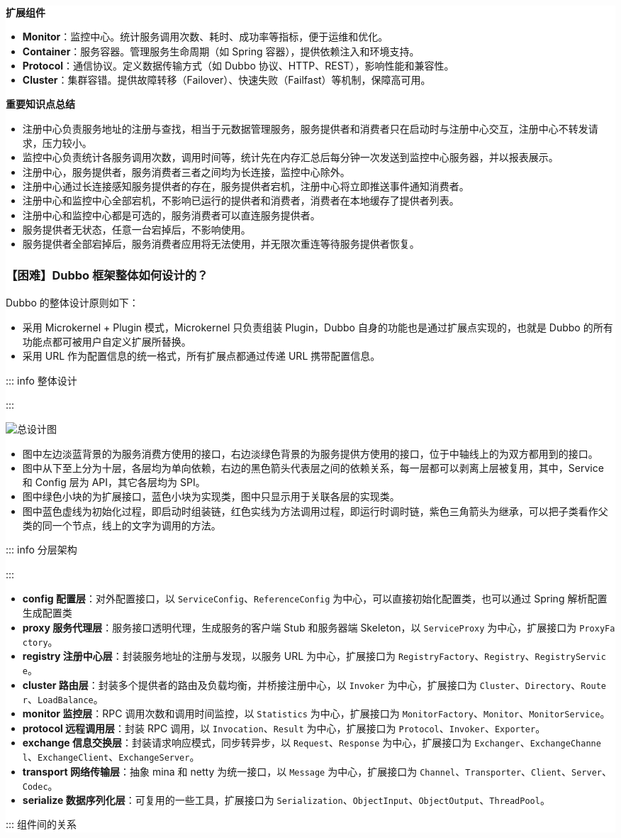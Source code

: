 **扩展组件**

- **Monitor**：监控中心。统计服务调用次数、耗时、成功率等指标，便于运维和优化。
- **Container**：服务容器。管理服务生命周期（如 Spring 容器），提供依赖注入和环境支持。
- **Protocol**：通信协议。定义数据传输方式（如 Dubbo 协议、HTTP、REST），影响性能和兼容性。
- **Cluster**：集群容错。提供故障转移（Failover）、快速失败（Failfast）等机制，保障高可用。

**重要知识点总结**

- 注册中心负责服务地址的注册与查找，相当于元数据管理服务，服务提供者和消费者只在启动时与注册中心交互，注册中心不转发请求，压力较小。
- 监控中心负责统计各服务调用次数，调用时间等，统计先在内存汇总后每分钟一次发送到监控中心服务器，并以报表展示。
- 注册中心，服务提供者，服务消费者三者之间均为长连接，监控中心除外。
- 注册中心通过长连接感知服务提供者的存在，服务提供者宕机，注册中心将立即推送事件通知消费者。
- 注册中心和监控中心全部宕机，不影响已运行的提供者和消费者，消费者在本地缓存了提供者列表。
- 注册中心和监控中心都是可选的，服务消费者可以直连服务提供者。
- 服务提供者无状态，任意一台宕掉后，不影响使用。
- 服务提供者全部宕掉后，服务消费者应用将无法使用，并无限次重连等待服务提供者恢复。

### 【困难】Dubbo 框架整体如何设计的？

Dubbo 的整体设计原则如下：

- 采用 Microkernel + Plugin 模式，Microkernel 只负责组装 Plugin，Dubbo 自身的功能也是通过扩展点实现的，也就是 Dubbo 的所有功能点都可被用户自定义扩展所替换。
- 采用 URL 作为配置信息的统一格式，所有扩展点都通过传递 URL 携带配置信息。

::: info 整体设计

:::

![总设计图](https://raw.githubusercontent.com/dunwu/images/master/cs/java/javaweb/distributed/rpc/dubbo/dubbo整体设计.jpg)

- 图中左边淡蓝背景的为服务消费方使用的接口，右边淡绿色背景的为服务提供方使用的接口，位于中轴线上的为双方都用到的接口。
- 图中从下至上分为十层，各层均为单向依赖，右边的黑色箭头代表层之间的依赖关系，每一层都可以剥离上层被复用，其中，Service 和 Config 层为 API，其它各层均为 SPI。
- 图中绿色小块的为扩展接口，蓝色小块为实现类，图中只显示用于关联各层的实现类。
- 图中蓝色虚线为初始化过程，即启动时组装链，红色实线为方法调用过程，即运行时调时链，紫色三角箭头为继承，可以把子类看作父类的同一个节点，线上的文字为调用的方法。

::: info 分层架构

:::

- **config 配置层**：对外配置接口，以 `ServiceConfig`、`ReferenceConfig` 为中心，可以直接初始化配置类，也可以通过 Spring 解析配置生成配置类
- **proxy 服务代理层**：服务接口透明代理，生成服务的客户端 Stub 和服务器端 Skeleton，以 `ServiceProxy` 为中心，扩展接口为 `ProxyFactory`。
- **registry 注册中心层**：封装服务地址的注册与发现，以服务 URL 为中心，扩展接口为 `RegistryFactory`、`Registry`、`RegistryService`。
- **cluster 路由层**：封装多个提供者的路由及负载均衡，并桥接注册中心，以 `Invoker` 为中心，扩展接口为 `Cluster`、`Directory`、`Router`、`LoadBalance`。
- **monitor 监控层**：RPC 调用次数和调用时间监控，以 `Statistics` 为中心，扩展接口为 `MonitorFactory`、`Monitor`、`MonitorService`。
- **protocol 远程调用层**：封装 RPC 调用，以 `Invocation`、`Result` 为中心，扩展接口为 `Protocol`、`Invoker`、`Exporter`。
- **exchange 信息交换层**：封装请求响应模式，同步转异步，以 `Request`、`Response` 为中心，扩展接口为 `Exchanger`、`ExchangeChannel`、`ExchangeClient`、`ExchangeServer`。
- **transport 网络传输层**：抽象 mina 和 netty 为统一接口，以 `Message` 为中心，扩展接口为 `Channel`、`Transporter`、`Client`、`Server`、`Codec`。
- **serialize 数据序列化层**：可复用的一些工具，扩展接口为 `Serialization`、`ObjectInput`、`ObjectOutput`、`ThreadPool`。

::: 组件间的关系
